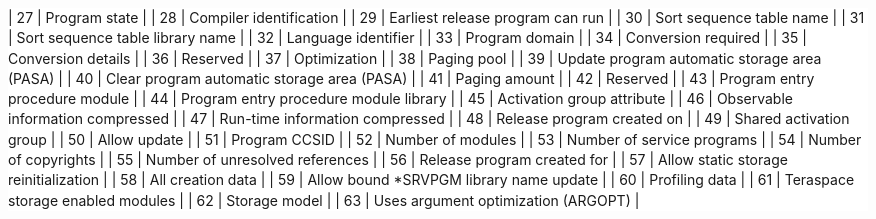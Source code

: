 | 27           | Program state                                |
| 28           | Compiler identification                      |
| 29           | Earliest release program can run             |
| 30           | Sort sequence table name                     |
| 31           | Sort sequence table library name             |
| 32           | Language identifier                          |
| 33           | Program domain                               |
| 34           | Conversion required                          |
| 35           | Conversion details                           |
| 36           | Reserved                                     |
| 37           | Optimization                                 |
| 38           | Paging pool                                  |
| 39           | Update program automatic storage area (PASA) |
| 40           | Clear program automatic storage area (PASA)  |
| 41           | Paging amount                                |
| 42           | Reserved                                     |
| 43           | Program entry procedure module               |
| 44           | Program entry procedure module library       |
| 45           | Activation group attribute                   |
| 46           | Observable information compressed            |
| 47           | Run-time information compressed              |
| 48           | Release program created on                   |
| 49           | Shared activation group                      |
| 50           | Allow update                                 |
| 51           | Program CCSID                                |
| 52           | Number of modules                            |
| 53           | Number of service programs                   |
| 54           | Number of copyrights                         |
| 55           | Number of unresolved references              |
| 56           | Release program created for                  |
| 57           | Allow static storage reinitialization        |
| 58           | All creation data                            |
| 59           | Allow bound *SRVPGM library name update      |
| 60           | Profiling data                               |
| 61           | Teraspace storage enabled modules            |
| 62           | Storage model                                |
| 63           | Uses argument optimization (ARGOPT)          |
